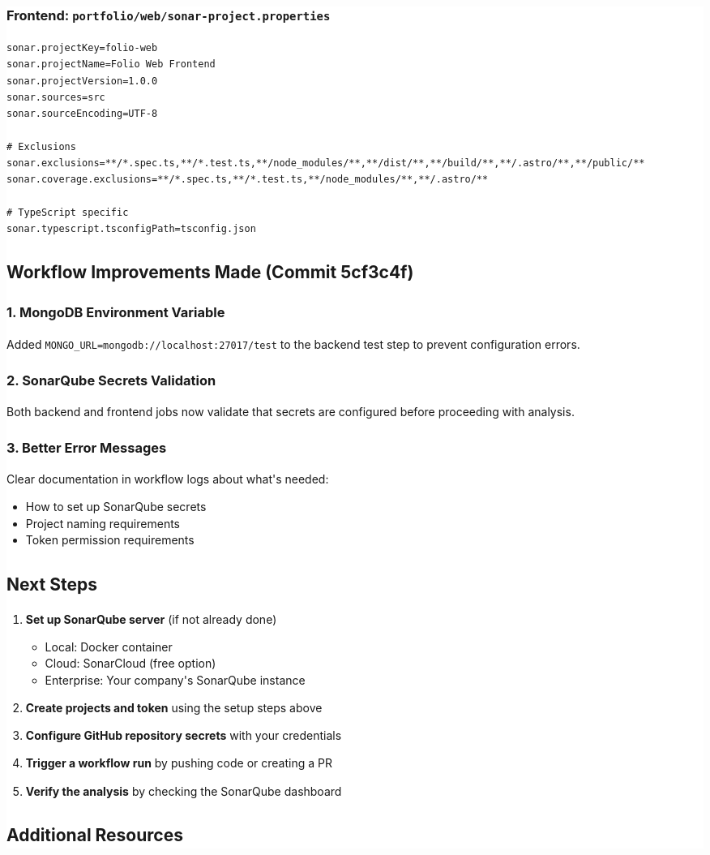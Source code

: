 ### Frontend: `portfolio/web/sonar-project.properties`

```properties
sonar.projectKey=folio-web
sonar.projectName=Folio Web Frontend
sonar.projectVersion=1.0.0
sonar.sources=src
sonar.sourceEncoding=UTF-8

# Exclusions
sonar.exclusions=**/*.spec.ts,**/*.test.ts,**/node_modules/**,**/dist/**,**/build/**,**/.astro/**,**/public/**
sonar.coverage.exclusions=**/*.spec.ts,**/*.test.ts,**/node_modules/**,**/.astro/**

# TypeScript specific
sonar.typescript.tsconfigPath=tsconfig.json
```

## Workflow Improvements Made (Commit 5cf3c4f)

### 1. MongoDB Environment Variable
Added `MONGO_URL=mongodb://localhost:27017/test` to the backend test step to prevent configuration errors.

### 2. SonarQube Secrets Validation
Both backend and frontend jobs now validate that secrets are configured before proceeding with analysis.

### 3. Better Error Messages
Clear documentation in workflow logs about what's needed:
- How to set up SonarQube secrets
- Project naming requirements
- Token permission requirements

## Next Steps

1. **Set up SonarQube server** (if not already done)
   - Local: Docker container
   - Cloud: SonarCloud (free option)
   - Enterprise: Your company's SonarQube instance

2. **Create projects and token** using the setup steps above

3. **Configure GitHub repository secrets** with your credentials

4. **Trigger a workflow run** by pushing code or creating a PR

5. **Verify the analysis** by checking the SonarQube dashboard

## Additional Resources
